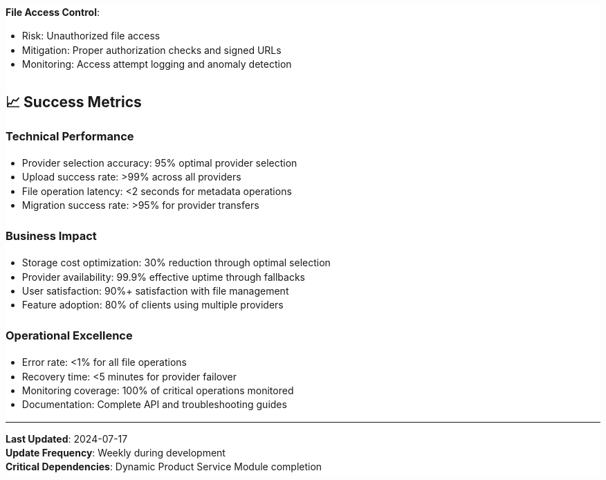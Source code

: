 **File Access Control**:
- Risk: Unauthorized file access
- Mitigation: Proper authorization checks and signed URLs
- Monitoring: Access attempt logging and anomaly detection

## 📈 **Success Metrics**

### **Technical Performance**
- Provider selection accuracy: 95% optimal provider selection
- Upload success rate: >99% across all providers
- File operation latency: <2 seconds for metadata operations
- Migration success rate: >95% for provider transfers

### **Business Impact**
- Storage cost optimization: 30% reduction through optimal selection
- Provider availability: 99.9% effective uptime through fallbacks
- User satisfaction: 90%+ satisfaction with file management
- Feature adoption: 80% of clients using multiple providers

### **Operational Excellence**
- Error rate: <1% for all file operations
- Recovery time: <5 minutes for provider failover
- Monitoring coverage: 100% of critical operations monitored
- Documentation: Complete API and troubleshooting guides

---

**Last Updated**: 2024-07-17  
**Update Frequency**: Weekly during development  
**Critical Dependencies**: Dynamic Product Service Module completion